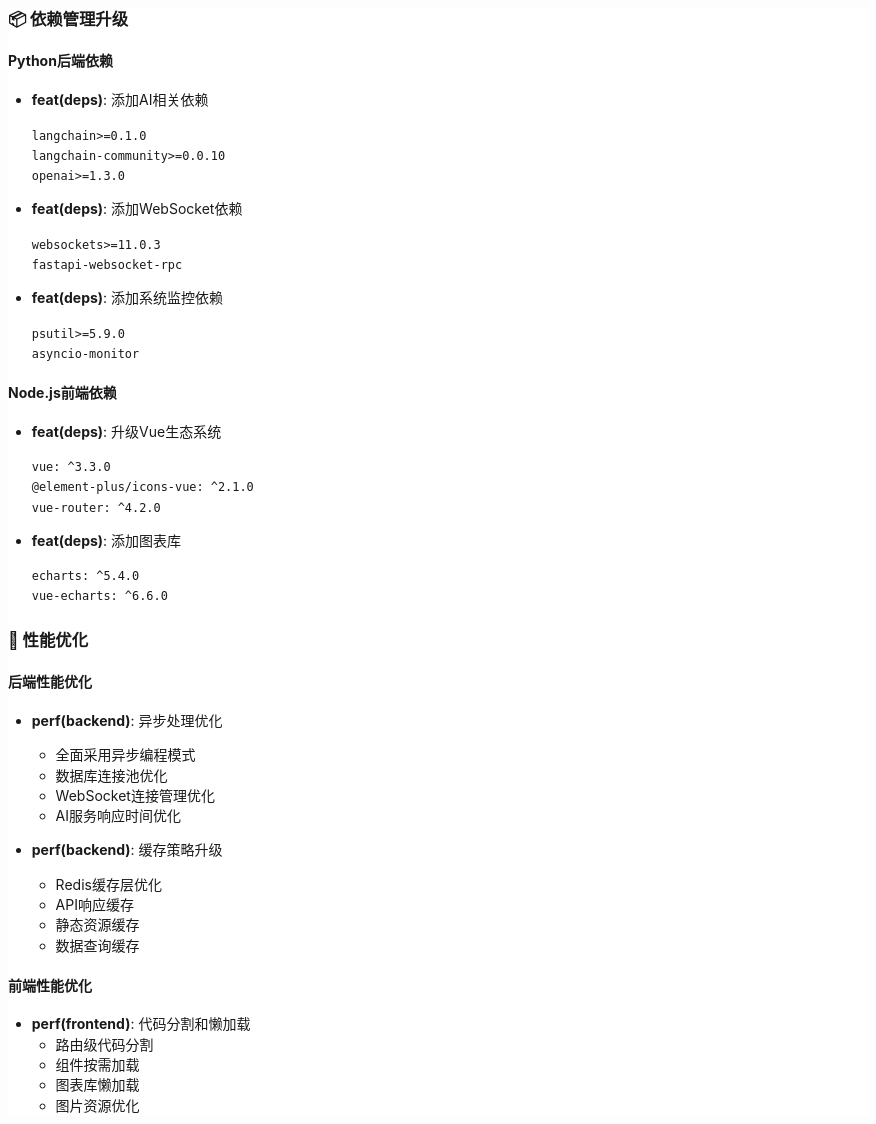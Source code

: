 ### 📦 依赖管理升级

#### Python后端依赖
- **feat(deps)**: 添加AI相关依赖
  ```
  langchain>=0.1.0
  langchain-community>=0.0.10
  openai>=1.3.0
  ```

- **feat(deps)**: 添加WebSocket依赖
  ```
  websockets>=11.0.3
  fastapi-websocket-rpc
  ```

- **feat(deps)**: 添加系统监控依赖
  ```
  psutil>=5.9.0
  asyncio-monitor
  ```

#### Node.js前端依赖
- **feat(deps)**: 升级Vue生态系统
  ```
  vue: ^3.3.0
  @element-plus/icons-vue: ^2.1.0
  vue-router: ^4.2.0
  ```

- **feat(deps)**: 添加图表库
  ```
  echarts: ^5.4.0
  vue-echarts: ^6.6.0
  ```

### 🚀 性能优化

#### 后端性能优化
- **perf(backend)**: 异步处理优化
  - 全面采用异步编程模式
  - 数据库连接池优化
  - WebSocket连接管理优化
  - AI服务响应时间优化

- **perf(backend)**: 缓存策略升级
  - Redis缓存层优化
  - API响应缓存
  - 静态资源缓存
  - 数据查询缓存

#### 前端性能优化
- **perf(frontend)**: 代码分割和懒加载
  - 路由级代码分割
  - 组件按需加载
  - 图表库懒加载
  - 图片资源优化
